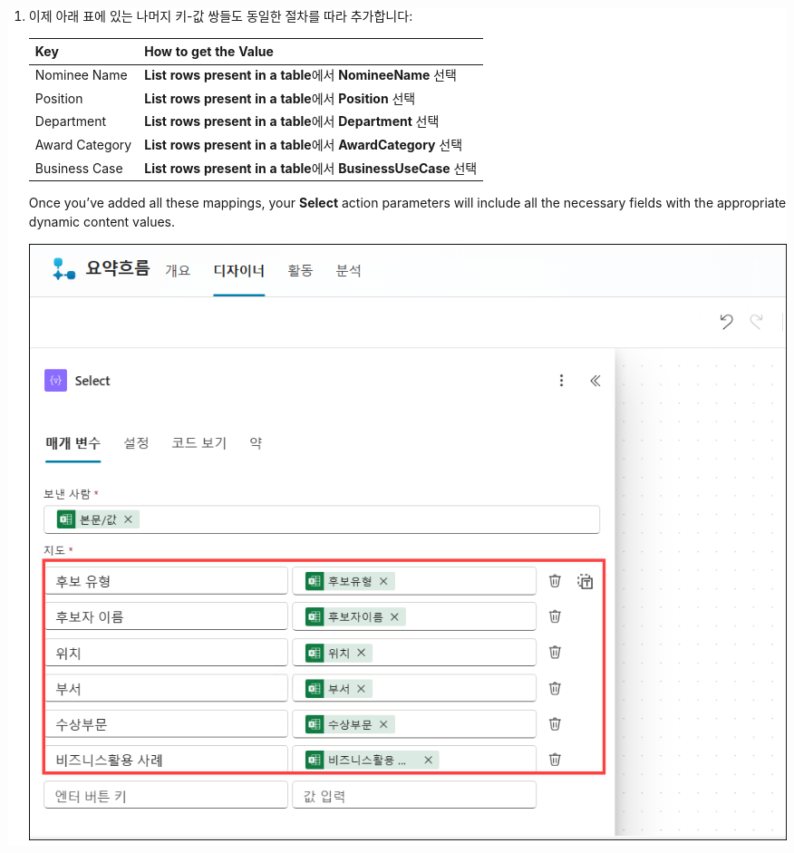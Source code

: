1. 이제 아래 표에 있는 나머지 키-값 쌍들도 동일한 절차를 따라 추가합니다:


     | **Key**           | **How to get the Value** |
     |-------------------|--------------------------|
     | Nominee Name      |  **List rows present in a table**에서 **NomineeName** 선택  |
     | Position          |  **List rows present in a table**에서 **Position** 선택  |
     | Department        |  **List rows present in a table**에서 **Department** 선택  |
     | Award Category    |  **List rows present in a table**에서 **AwardCategory** 선택  |
     | Business Case     |  **List rows present in a table**에서 **BusinessUseCase** 선택  |
   
     Once you’ve added all these mappings, your **Select** action parameters will include all the necessary fields with the appropriate dynamic content values.

     ![image](media/k1.task1.30.png)
